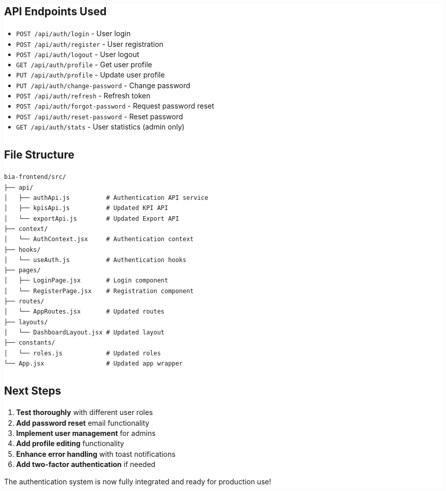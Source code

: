 ## API Endpoints Used

- `POST /api/auth/login` - User login
- `POST /api/auth/register` - User registration
- `POST /api/auth/logout` - User logout
- `GET /api/auth/profile` - Get user profile
- `PUT /api/auth/profile` - Update user profile
- `PUT /api/auth/change-password` - Change password
- `POST /api/auth/refresh` - Refresh token
- `POST /api/auth/forgot-password` - Request password reset
- `POST /api/auth/reset-password` - Reset password
- `GET /api/auth/stats` - User statistics (admin only)

## File Structure

```
bia-frontend/src/
├── api/
│   ├── authApi.js          # Authentication API service
│   ├── kpisApi.js          # Updated KPI API
│   └── exportApi.js        # Updated Export API
├── context/
│   └── AuthContext.jsx     # Authentication context
├── hooks/
│   └── useAuth.js          # Authentication hooks
├── pages/
│   ├── LoginPage.jsx       # Login component
│   └── RegisterPage.jsx    # Registration component
├── routes/
│   └── AppRoutes.jsx       # Updated routes
├── layouts/
│   └── DashboardLayout.jsx # Updated layout
├── constants/
│   └── roles.js            # Updated roles
└── App.jsx                 # Updated app wrapper
```

## Next Steps

1. **Test thoroughly** with different user roles
2. **Add password reset** email functionality
3. **Implement user management** for admins
4. **Add profile editing** functionality
5. **Enhance error handling** with toast notifications
6. **Add two-factor authentication** if needed

The authentication system is now fully integrated and ready for production use!
